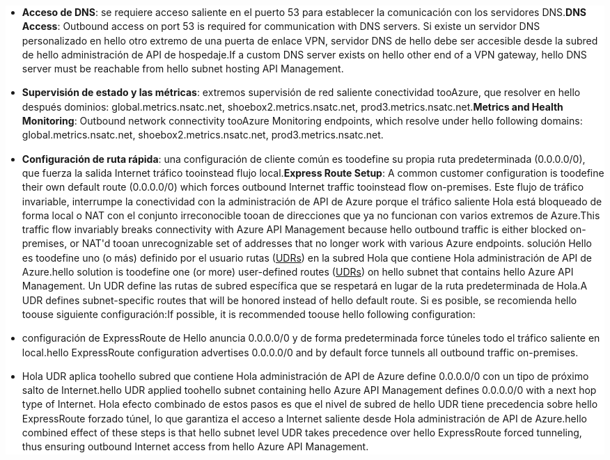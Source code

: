 * <span data-ttu-id="ac6c6-223">**Acceso de DNS**: se requiere acceso saliente en el puerto 53 para establecer la comunicación con los servidores DNS.</span><span class="sxs-lookup"><span data-stu-id="ac6c6-223">**DNS Access**: Outbound access on port 53 is required for communication with DNS servers.</span></span> <span data-ttu-id="ac6c6-224">Si existe un servidor DNS personalizado en hello otro extremo de una puerta de enlace VPN, servidor DNS de hello debe ser accesible desde la subred de hello administración de API de hospedaje.</span><span class="sxs-lookup"><span data-stu-id="ac6c6-224">If a custom DNS server exists on hello other end of a VPN gateway, hello DNS server must be reachable from hello subnet hosting API Management.</span></span>

* <span data-ttu-id="ac6c6-225">**Supervisión de estado y las métricas**: extremos supervisión de red saliente conectividad tooAzure, que resolver en hello después dominios: global.metrics.nsatc.net, shoebox2.metrics.nsatc.net, prod3.metrics.nsatc.net.</span><span class="sxs-lookup"><span data-stu-id="ac6c6-225">**Metrics and Health Monitoring**: Outbound network connectivity tooAzure Monitoring endpoints, which resolve under hello following domains: global.metrics.nsatc.net, shoebox2.metrics.nsatc.net, prod3.metrics.nsatc.net.</span></span>

* <span data-ttu-id="ac6c6-226">**Configuración de ruta rápida**: una configuración de cliente común es toodefine su propia ruta predeterminada (0.0.0.0/0), que fuerza la salida Internet tráfico tooinstead flujo local.</span><span class="sxs-lookup"><span data-stu-id="ac6c6-226">**Express Route Setup**: A common customer configuration is toodefine their own default route (0.0.0.0/0) which forces outbound Internet traffic tooinstead flow on-premises.</span></span> <span data-ttu-id="ac6c6-227">Este flujo de tráfico invariable, interrumpe la conectividad con la administración de API de Azure porque el tráfico saliente Hola está bloqueado de forma local o NAT con el conjunto irreconocible tooan de direcciones que ya no funcionan con varios extremos de Azure.</span><span class="sxs-lookup"><span data-stu-id="ac6c6-227">This traffic flow invariably breaks connectivity with Azure API Management because hello outbound traffic is either blocked on-premises, or NAT'd tooan unrecognizable set of addresses that no longer work with various Azure endpoints.</span></span> <span data-ttu-id="ac6c6-228">solución Hello es toodefine uno (o más) definido por el usuario rutas ([UDRs][UDRs]) en la subred Hola que contiene Hola administración de API de Azure.</span><span class="sxs-lookup"><span data-stu-id="ac6c6-228">hello solution is toodefine one (or more) user-defined routes ([UDRs][UDRs]) on hello subnet that contains hello Azure API Management.</span></span> <span data-ttu-id="ac6c6-229">Un UDR define las rutas de subred específica que se respetará en lugar de la ruta predeterminada de Hola.</span><span class="sxs-lookup"><span data-stu-id="ac6c6-229">A UDR defines subnet-specific routes that will be honored instead of hello default route.</span></span>
  <span data-ttu-id="ac6c6-230">Si es posible, se recomienda hello toouse siguiente configuración:</span><span class="sxs-lookup"><span data-stu-id="ac6c6-230">If possible, it is recommended toouse hello following configuration:</span></span>
 * <span data-ttu-id="ac6c6-231">configuración de ExpressRoute de Hello anuncia 0.0.0.0/0 y de forma predeterminada force túneles todo el tráfico saliente en local.</span><span class="sxs-lookup"><span data-stu-id="ac6c6-231">hello ExpressRoute configuration advertises 0.0.0.0/0 and by default force tunnels all outbound traffic on-premises.</span></span>
 * <span data-ttu-id="ac6c6-232">Hola UDR aplica toohello subred que contiene Hola administración de API de Azure define 0.0.0.0/0 con un tipo de próximo salto de Internet.</span><span class="sxs-lookup"><span data-stu-id="ac6c6-232">hello UDR applied toohello subnet containing hello Azure API Management defines 0.0.0.0/0 with a next hop type of Internet.</span></span>
 <span data-ttu-id="ac6c6-233">Hola efecto combinado de estos pasos es que el nivel de subred de hello UDR tiene precedencia sobre hello ExpressRoute forzado túnel, lo que garantiza el acceso a Internet saliente desde Hola administración de API de Azure.</span><span class="sxs-lookup"><span data-stu-id="ac6c6-233">hello combined effect of these steps is that hello subnet level UDR takes precedence over hello ExpressRoute forced tunneling, thus ensuring outbound Internet access from hello Azure API Management.</span></span>


[api-management-using-vnet-menu]: ./media/api-management-using-with-vnet/api-management-menu-vnet.png
[api-management-setup-vpn-select]: ./media/api-management-using-with-vnet/api-management-using-vnet-type.png
[api-management-setup-vpn-select]: ./media/api-management-using-with-vnet/api-management-using-vnet-select.png
[api-management-setup-vpn-add-api]: ./media/api-management-using-with-vnet/api-management-using-vnet-add-api.png
[api-management-vnet-private]: ./media/api-management-using-with-vnet/api-management-vnet-private.png
[api-management-vnet-public]: ./media/api-management-using-with-vnet/api-management-vnet-public.png
[Enable VPN connections]: #enable-vpn
[Connect tooa web service behind VPN]: #connect-vpn
[Related content]: #related-content
[UDRs]: ../virtual-network/virtual-networks-udr-overview.md
[Network Security Group]: ../virtual-network/virtual-networks-nsg.md